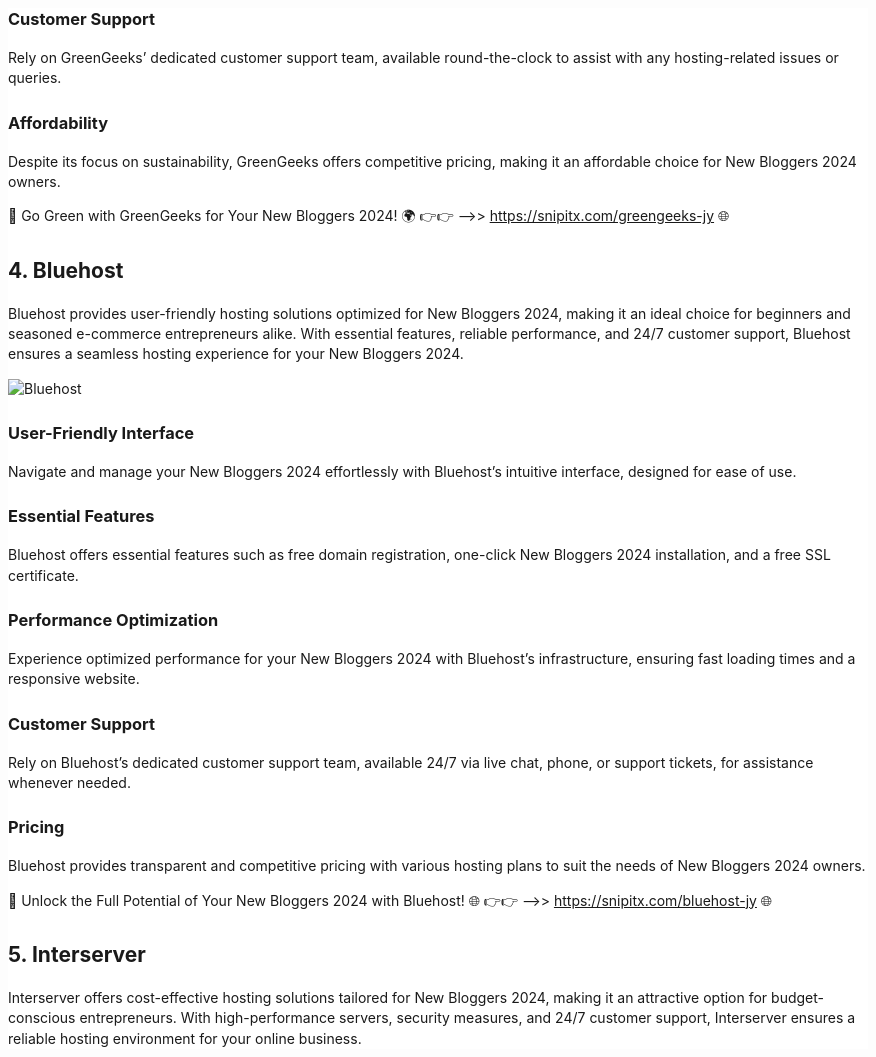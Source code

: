 ### Customer Support
Rely on GreenGeeks’ dedicated customer support team, available round-the-clock to assist with any hosting-related issues or queries.

### Affordability
Despite its focus on sustainability, GreenGeeks offers competitive pricing, making it an affordable choice for New Bloggers 2024 owners.

🌿 Go Green with GreenGeeks for Your New Bloggers 2024! 🌍
👉👉 -->> https://snipitx.com/greengeeks-jy 🌐

## 4. Bluehost

Bluehost provides user-friendly hosting solutions optimized for New Bloggers 2024, making it an ideal choice for beginners and seasoned e-commerce entrepreneurs alike. With essential features, reliable performance, and 24/7 customer support, Bluehost ensures a seamless hosting experience for your New Bloggers 2024.

![Bluehost](https://i.imgur.com/PasFF9E.jpeg "Bluehost Hosting")

### User-Friendly Interface
Navigate and manage your New Bloggers 2024 effortlessly with Bluehost’s intuitive interface, designed for ease of use.

### Essential Features
Bluehost offers essential features such as free domain registration, one-click New Bloggers 2024 installation, and a free SSL certificate.

### Performance Optimization
Experience optimized performance for your New Bloggers 2024 with Bluehost’s infrastructure, ensuring fast loading times and a responsive website.

### Customer Support
Rely on Bluehost’s dedicated customer support team, available 24/7 via live chat, phone, or support tickets, for assistance whenever needed.

### Pricing
Bluehost provides transparent and competitive pricing with various hosting plans to suit the needs of New Bloggers 2024 owners.

🚀 Unlock the Full Potential of Your New Bloggers 2024 with Bluehost! 🌐
👉👉 -->> https://snipitx.com/bluehost-jy 🌐

## 5. Interserver

Interserver offers cost-effective hosting solutions tailored for New Bloggers 2024, making it an attractive option for budget-conscious entrepreneurs. With high-performance servers, security measures, and 24/7 customer support, Interserver ensures a reliable hosting environment for your online business.
